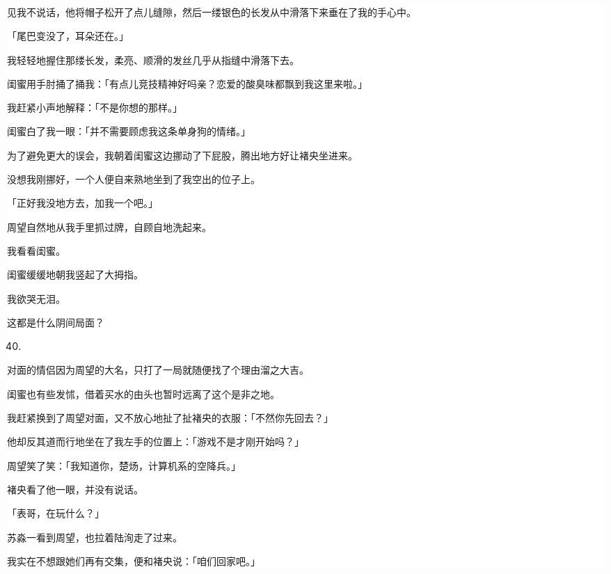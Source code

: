 
见我不说话，他将帽子松开了点儿缝隙，然后一缕银色的长发从中滑落下来垂在了我的手心中。


「尾巴变没了，耳朵还在。」


我轻轻地握住那缕长发，柔亮、顺滑的发丝几乎从指缝中滑落下去。


闺蜜用手肘捅了捅我：「有点儿竞技精神好吗亲？恋爱的酸臭味都飘到我这里来啦。」


我赶紧小声地解释：「不是你想的那样。」


闺蜜白了我一眼：「并不需要顾虑我这条单身狗的情绪。」


为了避免更大的误会，我朝着闺蜜这边挪动了下屁股，腾出地方好让褚央坐进来。


没想我刚挪好，一个人便自来熟地坐到了我空出的位子上。


「正好我没地方去，加我一个吧。」


周望自然地从我手里抓过牌，自顾自地洗起来。


我看看闺蜜。


闺蜜缓缓地朝我竖起了大拇指。


我欲哭无泪。


这都是什么阴间局面？


40.


对面的情侣因为周望的大名，只打了一局就随便找了个理由溜之大吉。


闺蜜也有些发怵，借着买水的由头也暂时远离了这个是非之地。


我赶紧换到了周望对面，又不放心地扯了扯褚央的衣服：「不然你先回去？」


他却反其道而行地坐在了我左手的位置上：「游戏不是才刚开始吗？」


周望笑了笑：「我知道你，楚炀，计算机系的空降兵。」


褚央看了他一眼，并没有说话。


「表哥，在玩什么？」


苏淼一看到周望，也拉着陆洵走了过来。


我实在不想跟她们再有交集，便和褚央说：「咱们回家吧。」

